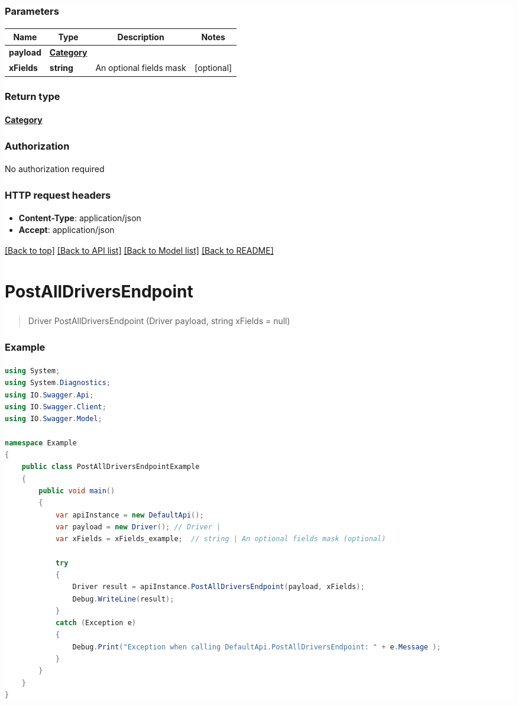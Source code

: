 ### Parameters

Name | Type | Description  | Notes
------------- | ------------- | ------------- | -------------
 **payload** | [**Category**](Category.md)|  | 
 **xFields** | **string**| An optional fields mask | [optional] 

### Return type

[**Category**](Category.md)

### Authorization

No authorization required

### HTTP request headers

 - **Content-Type**: application/json
 - **Accept**: application/json

[[Back to top]](#) [[Back to API list]](../README.md#documentation-for-api-endpoints) [[Back to Model list]](../README.md#documentation-for-models) [[Back to README]](../README.md)

<a name="postalldriversendpoint"></a>
# **PostAllDriversEndpoint**
> Driver PostAllDriversEndpoint (Driver payload, string xFields = null)



### Example
```csharp
using System;
using System.Diagnostics;
using IO.Swagger.Api;
using IO.Swagger.Client;
using IO.Swagger.Model;

namespace Example
{
    public class PostAllDriversEndpointExample
    {
        public void main()
        {
            var apiInstance = new DefaultApi();
            var payload = new Driver(); // Driver | 
            var xFields = xFields_example;  // string | An optional fields mask (optional) 

            try
            {
                Driver result = apiInstance.PostAllDriversEndpoint(payload, xFields);
                Debug.WriteLine(result);
            }
            catch (Exception e)
            {
                Debug.Print("Exception when calling DefaultApi.PostAllDriversEndpoint: " + e.Message );
            }
        }
    }
}
```

